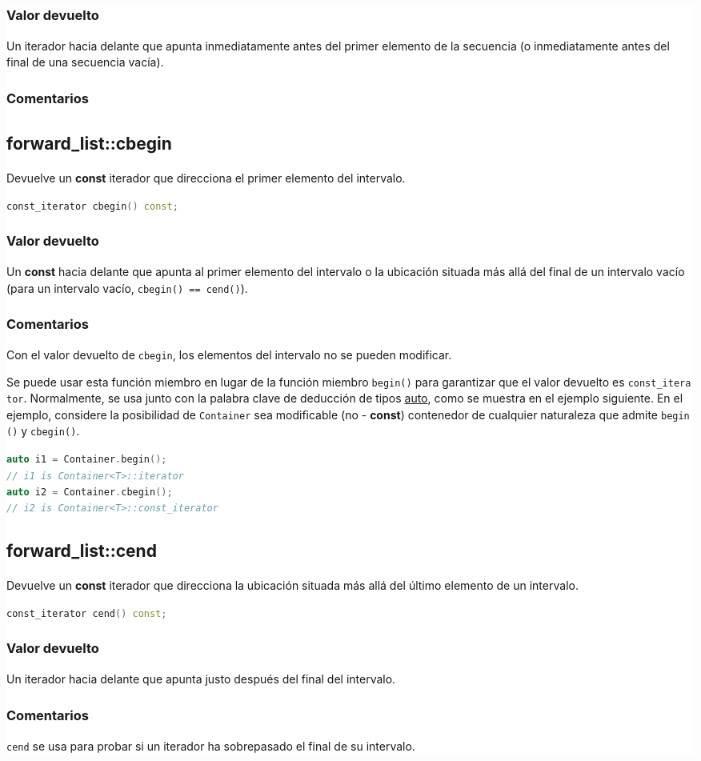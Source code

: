 ### <a name="return-value"></a>Valor devuelto

Un iterador hacia delante que apunta inmediatamente antes del primer elemento de la secuencia (o inmediatamente antes del final de una secuencia vacía).

### <a name="remarks"></a>Comentarios

## <a name="cbegin"></a>  forward_list::cbegin

Devuelve un **const** iterador que direcciona el primer elemento del intervalo.

```cpp
const_iterator cbegin() const;
```

### <a name="return-value"></a>Valor devuelto

Un **const** hacia delante que apunta al primer elemento del intervalo o la ubicación situada más allá del final de un intervalo vacío (para un intervalo vacío, `cbegin() == cend()`).

### <a name="remarks"></a>Comentarios

Con el valor devuelto de `cbegin`, los elementos del intervalo no se pueden modificar.

Se puede usar esta función miembro en lugar de la función miembro `begin()` para garantizar que el valor devuelto es `const_iterator`. Normalmente, se usa junto con la palabra clave de deducción de tipos [auto](../cpp/auto-cpp.md), como se muestra en el ejemplo siguiente. En el ejemplo, considere la posibilidad de `Container` sea modificable (no - **const**) contenedor de cualquier naturaleza que admite `begin()` y `cbegin()`.

```cpp
auto i1 = Container.begin();
// i1 is Container<T>::iterator
auto i2 = Container.cbegin();
// i2 is Container<T>::const_iterator
```

## <a name="cend"></a>  forward_list::cend

Devuelve un **const** iterador que direcciona la ubicación situada más allá del último elemento de un intervalo.

```cpp
const_iterator cend() const;
```

### <a name="return-value"></a>Valor devuelto

Un iterador hacia delante que apunta justo después del final del intervalo.

### <a name="remarks"></a>Comentarios

`cend` se usa para probar si un iterador ha sobrepasado el final de su intervalo.
